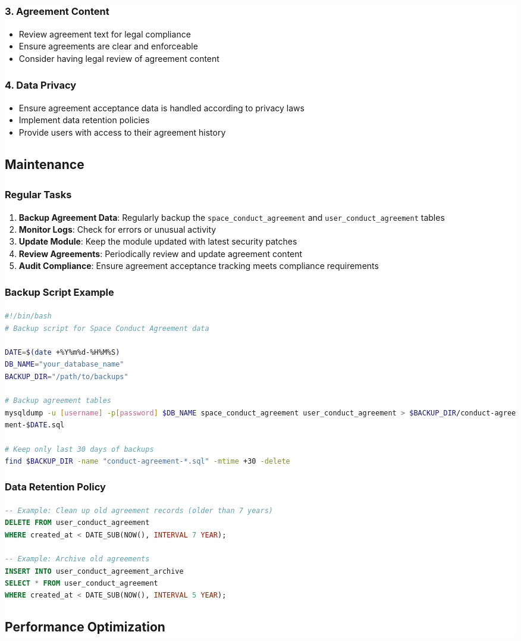 ### 3. Agreement Content
- Review agreement text for legal compliance
- Ensure agreements are clear and enforceable
- Consider having legal review of agreement content

### 4. Data Privacy
- Ensure agreement acceptance data is handled according to privacy laws
- Implement data retention policies
- Provide users with access to their agreement history

## Maintenance

### Regular Tasks
1. **Backup Agreement Data**: Regularly backup the `space_conduct_agreement` and `user_conduct_agreement` tables
2. **Monitor Logs**: Check for errors or unusual activity
3. **Update Module**: Keep the module updated with latest security patches
4. **Review Agreements**: Periodically review and update agreement content
5. **Audit Compliance**: Ensure agreement acceptance tracking meets compliance requirements

### Backup Script Example
```bash
#!/bin/bash
# Backup script for Space Conduct Agreement data

DATE=$(date +%Y%m%d-%H%M%S)
DB_NAME="your_database_name"
BACKUP_DIR="/path/to/backups"

# Backup agreement tables
mysqldump -u [username] -p[password] $DB_NAME space_conduct_agreement user_conduct_agreement > $BACKUP_DIR/conduct-agreement-$DATE.sql

# Keep only last 30 days of backups
find $BACKUP_DIR -name "conduct-agreement-*.sql" -mtime +30 -delete
```

### Data Retention Policy
```sql
-- Example: Clean up old agreement records (older than 7 years)
DELETE FROM user_conduct_agreement 
WHERE created_at < DATE_SUB(NOW(), INTERVAL 7 YEAR);

-- Example: Archive old agreements
INSERT INTO user_conduct_agreement_archive 
SELECT * FROM user_conduct_agreement 
WHERE created_at < DATE_SUB(NOW(), INTERVAL 5 YEAR);
```

## Performance Optimization
